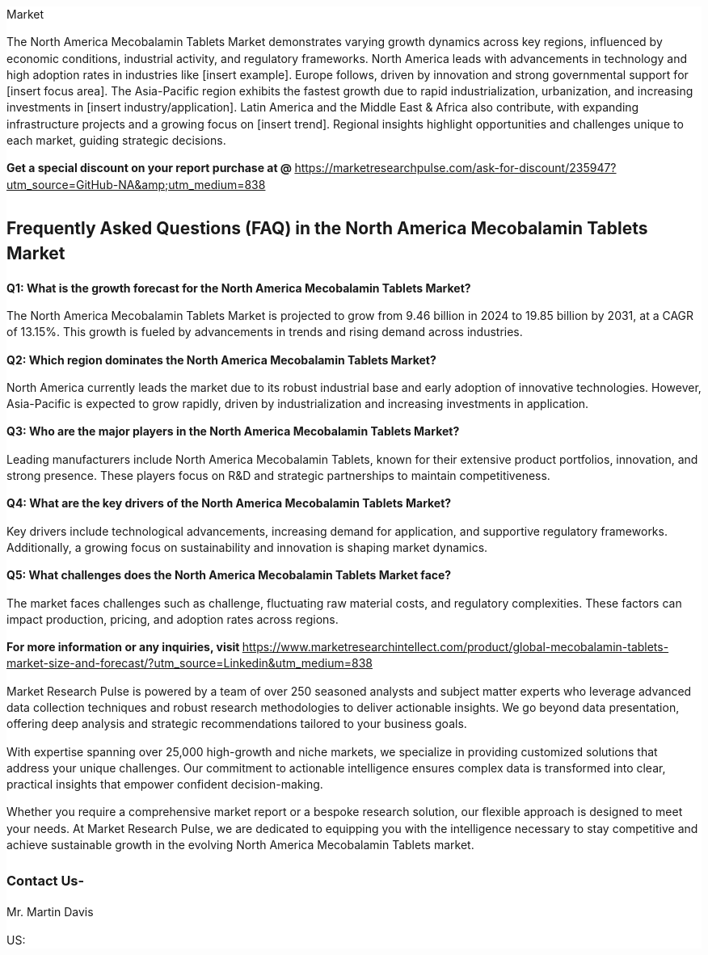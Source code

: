 Market</span></h3><div class="flex max-w-full flex-col flex-grow"><div class="min-h-8 text-message flex w-full flex-col items-end gap-2 whitespace-normal break-words [.text-message+&amp;]:mt-5" dir="auto" data-message-author-role="assistant" data-message-id="e9038762-ce64-4e30-91c9-9bd413514231" data-message-model-slug="gpt-4o-mini"><div class="flex w-full flex-col gap-1 empty:hidden first:pt-[3px]"><div class="markdown prose w-full break-words dark:prose-invert light"><p>The North America Mecobalamin Tablets Market demonstrates varying growth dynamics across key regions, influenced by economic conditions, industrial activity, and regulatory frameworks. North America leads with advancements in technology and high adoption rates in industries like [insert example]. Europe follows, driven by innovation and strong governmental support for [insert focus area]. The Asia-Pacific region exhibits the fastest growth due to rapid industrialization, urbanization, and increasing investments in [insert industry/application]. Latin America and the Middle East &amp; Africa also contribute, with expanding infrastructure projects and a growing focus on [insert trend]. Regional insights highlight opportunities and challenges unique to each market, guiding strategic decisions.</p></div></div></div></div><p><strong>Get a special discount on your report purchase at @ </strong><a href="https://marketresearchpulse.com/ask-for-discount/235947?utm_source=GitHub-NA&amp;utm_medium=838">https://marketresearchpulse.com/ask-for-discount/235947?utm_source=GitHub-NA&amp;utm_medium=838</a></p><h2>Frequently Asked Questions (FAQ) in the North America Mecobalamin Tablets Market</h2><p><strong>Q1: What is the growth forecast for the North America Mecobalamin Tablets Market?</strong></p><p>The North America Mecobalamin Tablets Market is projected to grow from 9.46 billion in 2024 to 19.85 billion by 2031, at a CAGR of 13.15%. This growth is fueled by advancements in trends and rising demand across industries.</p><p><strong>Q2: Which region dominates the North America Mecobalamin Tablets Market?</strong></p><p>North America currently leads the market due to its robust industrial base and early adoption of innovative technologies. However, Asia-Pacific is expected to grow rapidly, driven by industrialization and increasing investments in application.</p><p><strong>Q3: Who are the major players in the North America Mecobalamin Tablets Market?</strong></p><p>Leading manufacturers include North America Mecobalamin Tablets, known for their extensive product portfolios, innovation, and strong presence. These players focus on R&amp;D and strategic partnerships to maintain competitiveness.</p><p><strong>Q4: What are the key drivers of the North America Mecobalamin Tablets Market?</strong></p><p>Key drivers include technological advancements, increasing demand for application, and supportive regulatory frameworks. Additionally, a growing focus on sustainability and innovation is shaping market dynamics.</p><p><strong>Q5: What challenges does the North America Mecobalamin Tablets Market face?</strong></p><p>The market faces challenges such as challenge, fluctuating raw material costs, and regulatory complexities. These factors can impact production, pricing, and adoption rates across regions.</p><p><strong>For more information or any inquiries, visit&nbsp;</strong><a href="https://www.marketresearchintellect.com/product/global-mecobalamin-tablets-market-size-and-forecast/?utm_source=Linkedin&utm_medium=838">https://www.marketresearchintellect.com/product/global-mecobalamin-tablets-market-size-and-forecast/?utm_source=Linkedin&utm_medium=838</a></p><p>Market Research Pulse is powered by a team of over 250 seasoned analysts and subject matter experts who leverage advanced data collection techniques and robust research methodologies to deliver actionable insights. We go beyond data presentation, offering deep analysis and strategic recommendations tailored to your business goals.</p><p>With expertise spanning over 25,000 high-growth and niche markets, we specialize in providing customized solutions that address your unique challenges. Our commitment to actionable intelligence ensures complex data is transformed into clear, practical insights that empower confident decision-making.</p><p>Whether you require a comprehensive market report or a bespoke research solution, our flexible approach is designed to meet your needs. At Market Research Pulse, we are dedicated to equipping you with the intelligence necessary to stay competitive and achieve sustainable growth in the evolving North America Mecobalamin Tablets market.</p><h3><strong>Contact Us-</strong></h3><p>Mr. Martin Davis</p><p>US: